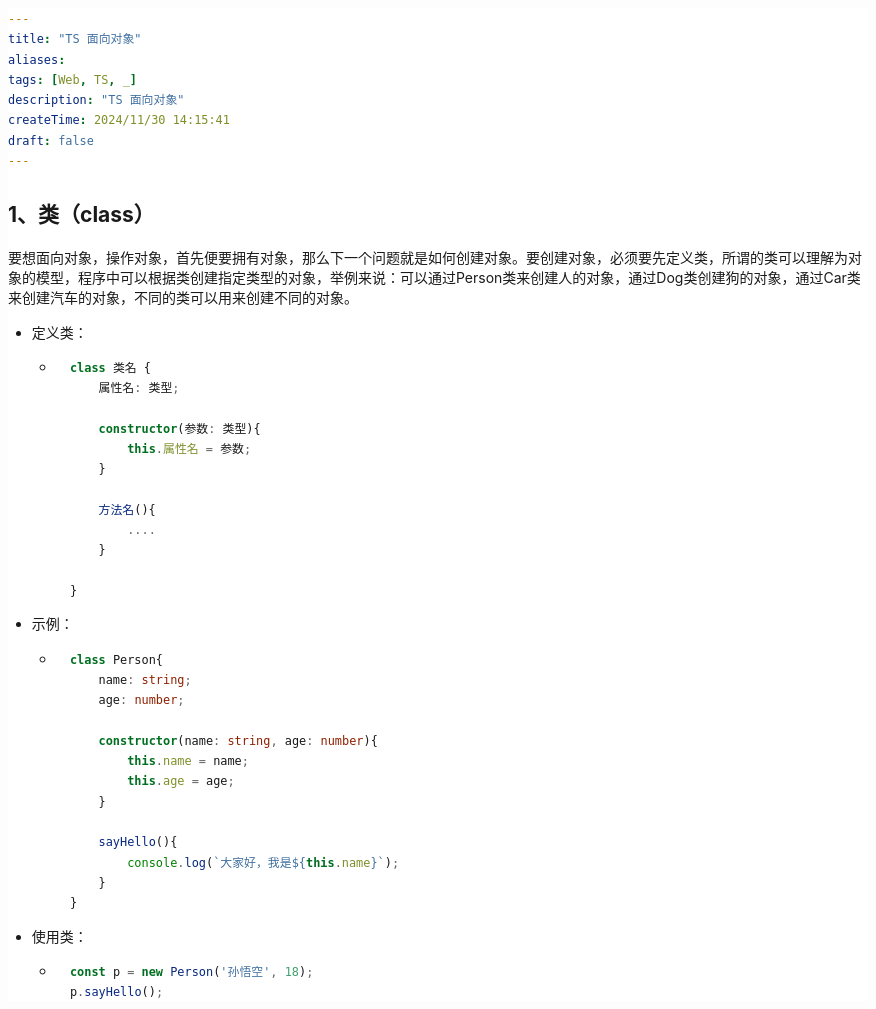 ```yaml
---
title: "TS 面向对象"
aliases: 
tags: [Web, TS, _]
description: "TS 面向对象"
createTime: 2024/11/30 14:15:41
draft: false
---
```



## 1、类（class）

要想面向对象，操作对象，首先便要拥有对象，那么下一个问题就是如何创建对象。要创建对象，必须要先定义类，所谓的类可以理解为对象的模型，程序中可以根据类创建指定类型的对象，举例来说：可以通过Person类来创建人的对象，通过Dog类创建狗的对象，通过Car类来创建汽车的对象，不同的类可以用来创建不同的对象。

- 定义类：

    - ```typescript
        class 类名 {
        	属性名: 类型;
        	
        	constructor(参数: 类型){
        		this.属性名 = 参数;
        	}
        	
        	方法名(){
        		....
        	}
        
        }
        ```

- 示例：

    - ```typescript
        class Person{
            name: string;
            age: number;
        
            constructor(name: string, age: number){
                this.name = name;
                this.age = age;
            }
        
            sayHello(){
                console.log(`大家好，我是${this.name}`);
            }
        }
        ```

- 使用类：

    - ```typescript
        const p = new Person('孙悟空', 18);
        p.sayHello();
        ```
